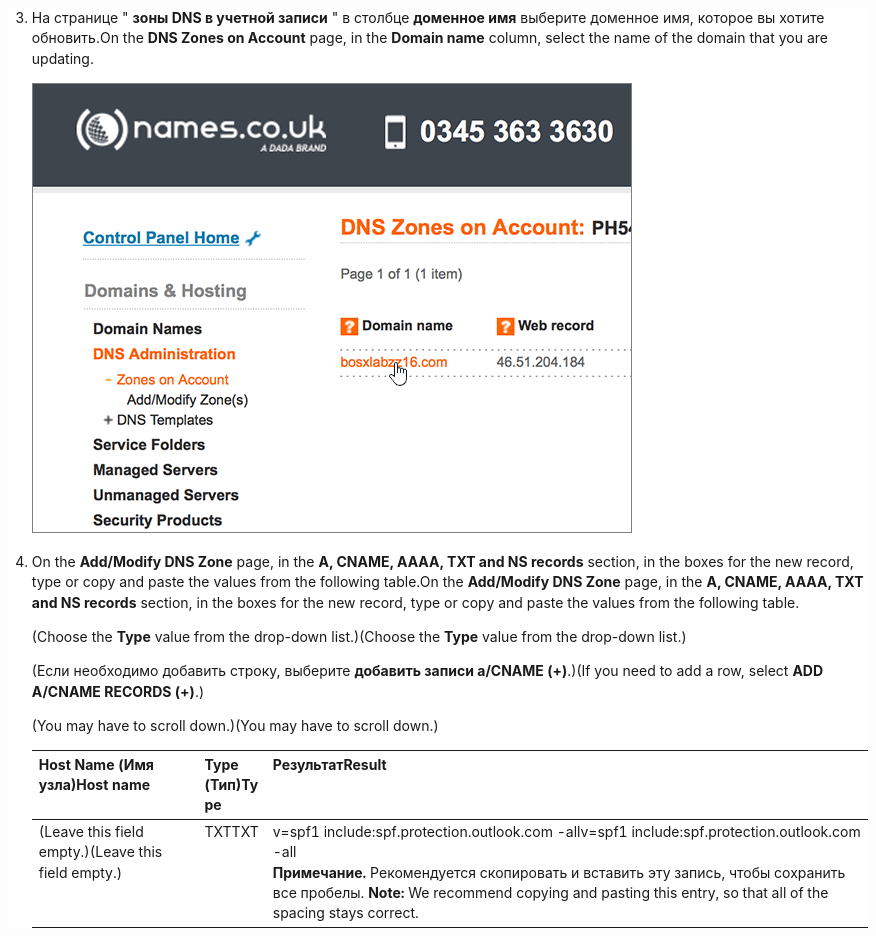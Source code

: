 3. <span data-ttu-id="2d9ad-222">На странице " **зоны DNS в учетной записи** " в столбце **доменное имя** выберите доменное имя, которое вы хотите обновить.</span><span class="sxs-lookup"><span data-stu-id="2d9ad-222">On the **DNS Zones on Account** page, in the **Domain name** column, select the name of the domain that you are updating.</span></span> 
    
    ![Намесук — BP — configure – 1-2-1](../../media/20254eec-6952-47ba-b12b-da32860ee7ef.png)
  
4. <span data-ttu-id="2d9ad-224">On the **Add/Modify DNS Zone** page, in the **A, CNAME, AAAA, TXT and NS records** section, in the boxes for the new record, type or copy and paste the values from the following table.</span><span class="sxs-lookup"><span data-stu-id="2d9ad-224">On the **Add/Modify DNS Zone** page, in the **A, CNAME, AAAA, TXT and NS records** section, in the boxes for the new record, type or copy and paste the values from the following table.</span></span> 
    
    <span data-ttu-id="2d9ad-225">(Choose the **Type** value from the drop-down list.)</span><span class="sxs-lookup"><span data-stu-id="2d9ad-225">(Choose the **Type** value from the drop-down list.)</span></span> 
    
    <span data-ttu-id="2d9ad-226">(Если необходимо добавить строку, выберите **добавить записи a/CNAME (+)**.)</span><span class="sxs-lookup"><span data-stu-id="2d9ad-226">(If you need to add a row, select **ADD A/CNAME RECORDS (+)**.)</span></span>
    
    <span data-ttu-id="2d9ad-227">(You may have to scroll down.)</span><span class="sxs-lookup"><span data-stu-id="2d9ad-227">(You may have to scroll down.)</span></span>
    
    |<span data-ttu-id="2d9ad-228">**Host Name (Имя узла)**</span><span class="sxs-lookup"><span data-stu-id="2d9ad-228">**Host name**</span></span>|<span data-ttu-id="2d9ad-229">**Type (Тип)**</span><span class="sxs-lookup"><span data-stu-id="2d9ad-229">**Type**</span></span>|<span data-ttu-id="2d9ad-230">**Результат**</span><span class="sxs-lookup"><span data-stu-id="2d9ad-230">**Result**</span></span>|
    |:-----|:-----|:-----|
    |<span data-ttu-id="2d9ad-231">(Leave this field empty.)</span><span class="sxs-lookup"><span data-stu-id="2d9ad-231">(Leave this field empty.)</span></span>  <br/> |<span data-ttu-id="2d9ad-232">TXT</span><span class="sxs-lookup"><span data-stu-id="2d9ad-232">TXT</span></span>  <br/> |<span data-ttu-id="2d9ad-233">v=spf1 include:spf.protection.outlook.com -all</span><span class="sxs-lookup"><span data-stu-id="2d9ad-233">v=spf1 include:spf.protection.outlook.com -all</span></span>  <br/> <span data-ttu-id="2d9ad-234">**Примечание.** Рекомендуется скопировать и вставить эту запись, чтобы сохранить все пробелы.    </span><span class="sxs-lookup"><span data-stu-id="2d9ad-234">**Note:** We recommend copying and pasting this entry, so that all of the spacing stays correct.</span></span>           |
       
